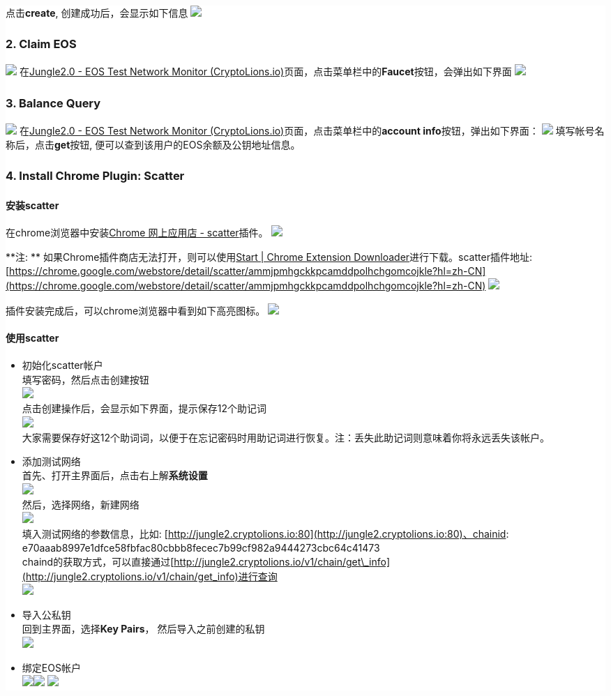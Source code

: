 点击**create**, 创建成功后，会显示如下信息
![](http://cdn.hackdapp.com/2019-03-26-063306.jpg)

### 2. Claim EOS
![](http://cdn.hackdapp.com/2019-03-26-063552.jpg)
在[Jungle2.0 - EOS Test Network Monitor (CryptoLions.io)](http://monitor.jungletestnet.io/#home)页面，点击菜单栏中的**Faucet**按钮，会弹出如下界面
![](http://cdn.hackdapp.com/2019-03-26-063708.jpg)

### 3. Balance Query
![](2019-03-26%20at%2014.37.jpg)
在[Jungle2.0 - EOS Test Network Monitor (CryptoLions.io)](http://monitor.jungletestnet.io/#home)页面，点击菜单栏中的**account info**按钮，弹出如下界面：
![](http://cdn.hackdapp.com/2019-03-26-064031.jpg)
填写帐号名称后，点击**get**按钮, 便可以查到该用户的EOS余额及公钥地址信息。

### 4. Install Chrome Plugin: Scatter
#### 安装scatter
在chrome浏览器中安装[Chrome 网上应用店 - scatter](https://chrome.google.com/webstore/detail/scatter/ammjpmhgckkpcamddpolhchgomcojkle?hl=zh-CN)插件。
![](http://cdn.hackdapp.com/2019-04-03-024637.jpg)

**注: ** 如果Chrome插件商店无法打开，则可以使用[Start | Chrome Extension Downloader](https://chrome-extension-downloader.com/)进行下载。scatter插件地址: [https://chrome.google.com/webstore/detail/scatter/ammjpmhgckkpcamddpolhchgomcojkle?hl=zh-CN](https://chrome.google.com/webstore/detail/scatter/ammjpmhgckkpcamddpolhchgomcojkle?hl=zh-CN)
![](http://cdn.hackdapp.com/2019-04-03-025150.jpg)

插件安装完成后，可以chrome浏览器中看到如下高亮图标。
![](http://cdn.hackdapp.com/2019-04-03-024247.jpg)

#### 使用scatter
- 初始化scatter帐户  
	填写密码，然后点击创建按钮  
	![](http://cdn.hackdapp.com/2019-04-03-025355.jpg)  
	点击创建操作后，会显示如下界面，提示保存12个助记词  
	![](http://cdn.hackdapp.com/2019-04-03-025441.jpg)  
	大家需要保存好这12个助词词，以便于在忘记密码时用助记词进行恢复。注：丢失此助记词则意味着你将永远丢失该帐户。  

- 添加测试网络  
	首先、打开主界面后，点击右上解**系统设置**  
	![](http://cdn.hackdapp.com/2019-04-03-025951.jpg)  
	然后，选择网络，新建网络  
	![](http://cdn.hackdapp.com/2019-04-03-030455.jpg)  
	填入测试网络的参数信息，比如: [http://jungle2.cryptolions.io:80](http://jungle2.cryptolions.io:80)、chainid: e70aaab8997e1dfce58fbfac80cbbb8fecec7b99cf982a9444273cbc64c41473  
	chaind的获取方式，可以直接通过[http://jungle2.cryptolions.io/v1/chain/get\_info](http://jungle2.cryptolions.io/v1/chain/get_info)进行查询  
	![](http://cdn.hackdapp.com/2019-04-03-031702.jpg)
- 导入公私钥  
	回到主界面，选择**Key Pairs**， 然后导入之前创建的私钥  
	![](http://cdn.hackdapp.com/2019-04-03-031150.jpg)
- 绑定EOS帐户  
	![](http://cdn.hackdapp.com/2019-04-03-031446.jpg)![](http://cdn.hackdapp.com/2019-04-03-031901.jpg) ![](http://cdn.hackdapp.com/2019-04-03-032105.jpg)  
